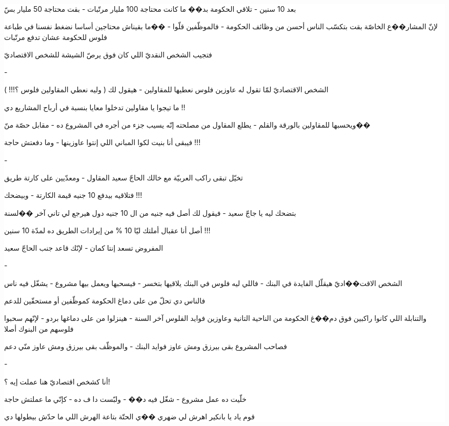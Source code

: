 بعد 10 سنين - تلاقي الحكومة بد�� ما كانت محتاجة 100 مليار مرتّبات - بقت
محتاجة 50 مليار بسّ

لإنّ المشار��ع الخاصّة بقت بتكسّب الناس أحسن من وظائف الحكومة - فالموظّفين
قلّوا - ��ما بقيناش محتاجين أساسا نضغط نفسنا في طباعة فلوس للحكومة عشان
تدفع مرتّبات

فتجيب الشخص النقديّ اللي كان فوق يرصّ الشيشة للشخص الاقتصاديّ

\-

الشخص الاقتصاديّ لمّا تقول له عاوزين فلوس نعطيها للمقاولين - هيقول لك (
وليه نعطي المقاولين فلوس ؟!!! )

ما تيجوا يا مقاولين تدخلوا معايا بنسبة في أرباح المشاريع دي
!!

ويحسبها للمقاولين بالورقة والقلم - يطلع المقاول من مصلحته إنّه يسيب جزء
من أجره في المشروع ده - مقابل حصّة منّ��

فيبقى أنا بنيت لكوا المباني اللي إنتوا عاوزينها - وما دفعتش
حاجة !!!

\-

تخيّل تبقى راكب العربيّة مع خالك الحاجّ سعيد المقاول - ومعدّيين على كارتة
طريق

فتلاقيه بيدفع 10 جنيه قيمة الكارتة - وبيضحك !!!

بتضحك ليه يا جاجّ سعيد - فيقول لك أصل فيه جنيه من ال 10 جنيه دول هيرجع
لي تاني آخر ��لسنة

أصل أنا عقبال أملتك ليّا 10 % من إيرادات الطريق ده لمدّة 10
سنين !!!

المفروض تسعد إنتا كمان - لإنّك قاعد جنب الحاجّ سعيد

\-

الشخص الاقت��اديّ هيقلّل الفايدة في البنك - فاللي ليه فلوس في البنك
يلاقيها بتخسر - فيسحبها ويعمل بيها مشروع - يشغّل فيه ناس

فالناس دي تحلّ من على دماغ الحكومة كموظّفين أو مستحقّين للدعم

والتنابلة اللي كانوا راكبين فوق دم��غ الحكومة من الناحية التانية وعاوزين
فوايد الفلوس آخر السنة - هينزلوا من على دماغها بردو - لإنّهم سحبوا فلوسهم
من البنوك أصلا

فصاحب المشروع بقى بيرزق ومش عاوز فوايد البنك - والموظّف بقى بيرزق ومش
عاوز منّي دعم

\-

أنا كشخص اقتصاديّ هنا عملت إيه ؟!

خلّيت ده عمل مشروع - شغّل فيه د�� - ولبّست دا ف ده - كإنّي ما عملتش
حاجة

قوم ياد يا بانكير اهرش لي ضهري ��ي الحتّة بتاعة الهرش اللي ما حدّش بيطولها
دي
